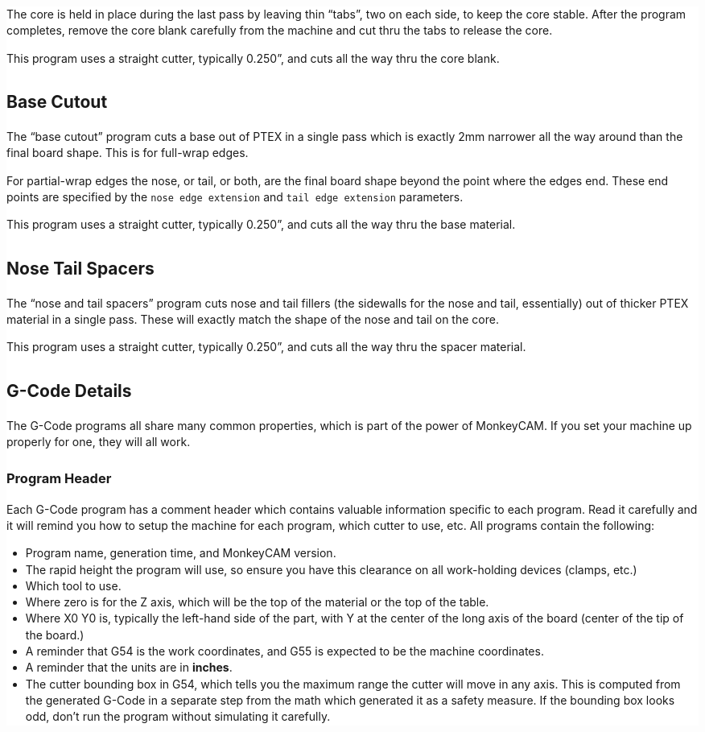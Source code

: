 The core is held in place during the last pass by leaving thin “tabs”,
two on each side, to keep the core stable. After the program
completes, remove the core blank carefully from the machine and cut
thru the tabs to release the core.

This program uses a straight cutter, typically 0.250”, and cuts all
the way thru the core blank.


## Base Cutout

The “base cutout” program cuts a base out of PTEX in a single pass
which is exactly 2mm narrower all the way around than the final board
shape. This is for full-wrap edges.

For partial-wrap edges the nose, or tail, or both, are the final board
shape beyond the point where the edges end. These end points are
specified by the `nose edge extension` and `tail edge extension`
parameters.

This program uses a straight cutter, typically 0.250”, and cuts all
the way thru the base material.


## Nose Tail Spacers

The “nose and tail spacers” program cuts nose and tail fillers (the
sidewalls for the nose and tail, essentially) out of thicker PTEX
material in a single pass. These will exactly match the shape of the
nose and tail on the core.

This program uses a straight cutter, typically 0.250”, and cuts all
the way thru the spacer material.


## G-Code Details

The G-Code programs all share many common properties, which is part of
the power of MonkeyCAM. If you set your machine up properly for one,
they will all work.

### Program Header

Each G-Code program has a comment header which contains valuable
information specific to each program. Read it carefully and it will
remind you how to setup the machine for each program, which cutter to
use, etc. All programs contain the following:

* Program name, generation time, and MonkeyCAM version.
* The rapid height the program will use, so ensure you have this
  clearance on all work-holding devices (clamps, etc.)
* Which tool to use.
* Where zero is for the Z axis, which will be the top of the material
  or the top of the table.
* Where X0 Y0 is, typically the left-hand side of the part, with Y at
  the center of the long axis of the board (center of the tip of the
  board.)
* A reminder that G54 is the work coordinates, and G55 is expected to
  be the machine coordinates.
* A reminder that the units are in **inches**.
* The cutter bounding box in G54, which tells you the maximum range
the cutter will move in any axis. This is computed from the generated
G-Code in a separate step from the math which generated it as a safety
measure. If the bounding box looks odd, don’t run the program without
simulating it carefully.

